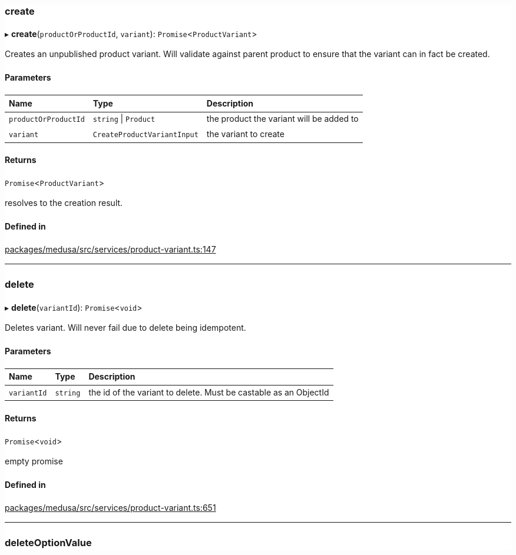 ### create

▸ **create**(`productOrProductId`, `variant`): `Promise`<`ProductVariant`\>

Creates an unpublished product variant. Will validate against parent product
to ensure that the variant can in fact be created.

#### Parameters

| Name | Type | Description |
| :------ | :------ | :------ |
| `productOrProductId` | `string` \| `Product` | the product the variant will be added to |
| `variant` | `CreateProductVariantInput` | the variant to create |

#### Returns

`Promise`<`ProductVariant`\>

resolves to the creation result.

#### Defined in

[packages/medusa/src/services/product-variant.ts:147](https://github.com/cloudnepal/medusa/blob/dda886a7/packages/medusa/src/services/product-variant.ts#L147)

___

### delete

▸ **delete**(`variantId`): `Promise`<`void`\>

Deletes variant.
Will never fail due to delete being idempotent.

#### Parameters

| Name | Type | Description |
| :------ | :------ | :------ |
| `variantId` | `string` | the id of the variant to delete. Must be   castable as an ObjectId |

#### Returns

`Promise`<`void`\>

empty promise

#### Defined in

[packages/medusa/src/services/product-variant.ts:651](https://github.com/cloudnepal/medusa/blob/dda886a7/packages/medusa/src/services/product-variant.ts#L651)

___

### deleteOptionValue
